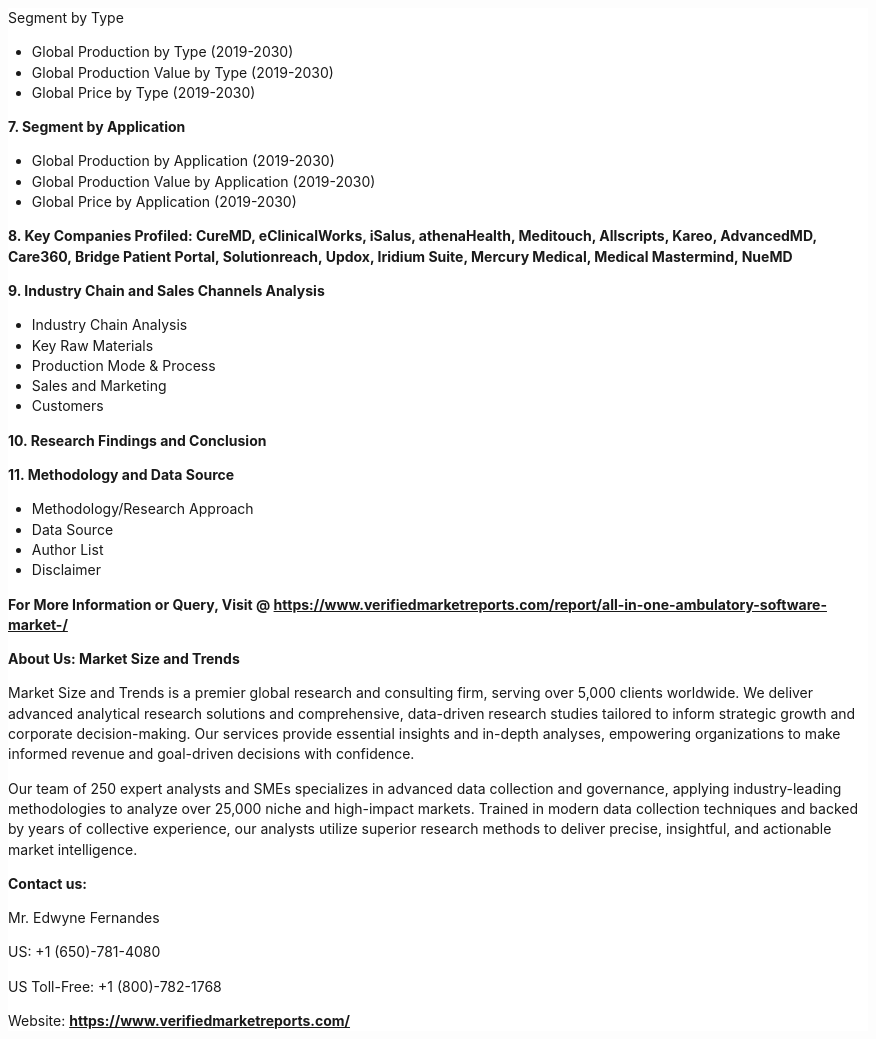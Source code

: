 Segment by Type</strong></p><ul><li>Global Production by Type (2019-2030)</li><li>Global Production Value by Type (2019-2030)</li><li>Global Price by Type (2019-2030)</li></ul><p><strong>7. Segment by Application</strong></p><ul><li>Global Production by Application (2019-2030)</li><li>Global Production Value by Application (2019-2030)</li><li>Global Price by Application (2019-2030)</li></ul><p><strong>8. Key Companies Profiled: CureMD, eClinicalWorks, iSalus, athenaHealth, Meditouch, Allscripts, Kareo, AdvancedMD, Care360, Bridge Patient Portal, Solutionreach, Updox, Iridium Suite, Mercury Medical, Medical Mastermind, NueMD</strong></p><p><strong>9. Industry Chain and Sales Channels Analysis</strong></p><ul><li>Industry Chain Analysis</li><li>Key Raw Materials</li><li>Production Mode &amp; Process</li><li>Sales and Marketing</li><li>Customers</li></ul><p><strong>10. Research Findings and Conclusion</strong></p><p><strong>11. Methodology and Data Source</strong></p><ul><li>Methodology/Research Approach</li><li>Data Source</li><li>Author List</li><li>Disclaimer</li></ul></p><p><strong>For More Information or Query, Visit @ <a href="https://www.verifiedmarketreports.com/report/all-in-one-ambulatory-software-market-/">https://www.verifiedmarketreports.com/report/all-in-one-ambulatory-software-market-/</a></strong></p><p><strong>About Us: Market Size and Trends</strong></p><p>Market Size and Trends is a premier global research and consulting firm, serving over 5,000 clients worldwide. We deliver advanced analytical research solutions and comprehensive, data-driven research studies tailored to inform strategic growth and corporate decision-making. Our services provide essential insights and in-depth analyses, empowering organizations to make informed revenue and goal-driven decisions with confidence.</p><p>Our team of 250 expert analysts and SMEs specializes in advanced data collection and governance, applying industry-leading methodologies to analyze over 25,000 niche and high-impact markets. Trained in modern data collection techniques and backed by years of collective experience, our analysts utilize superior research methods to deliver precise, insightful, and actionable market intelligence.</p><p><strong>Contact us:</strong></p><p>Mr. Edwyne Fernandes</p><p>US: +1 (650)-781-4080</p><p>US Toll-Free: +1 (800)-782-1768</p><p>Website: <strong><a href="https://www.verifiedmarketreports.com/">https://www.verifiedmarketreports.com/</a></strong></p>
